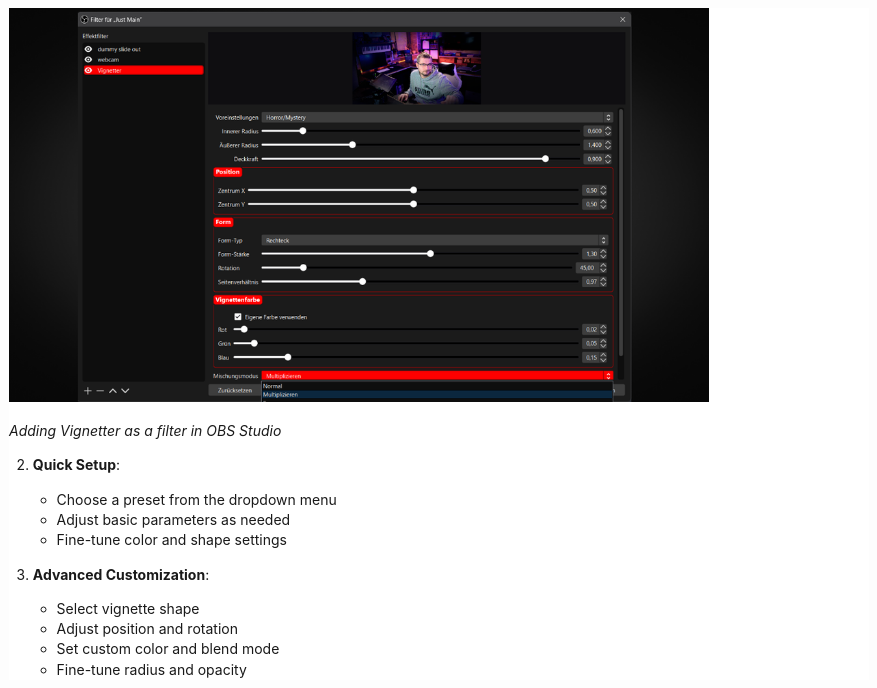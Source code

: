   <img src="docs/usage-add-filter.png" alt="Adding Vignetter as a filter" width="700"/>
  <p><i>Adding Vignetter as a filter in OBS Studio</i></p>
</div>

2. **Quick Setup**:
   - Choose a preset from the dropdown menu
   - Adjust basic parameters as needed
   - Fine-tune color and shape settings

3. **Advanced Customization**:
   - Select vignette shape
   - Adjust position and rotation
   - Set custom color and blend mode
   - Fine-tune radius and opacity

<div align="center">